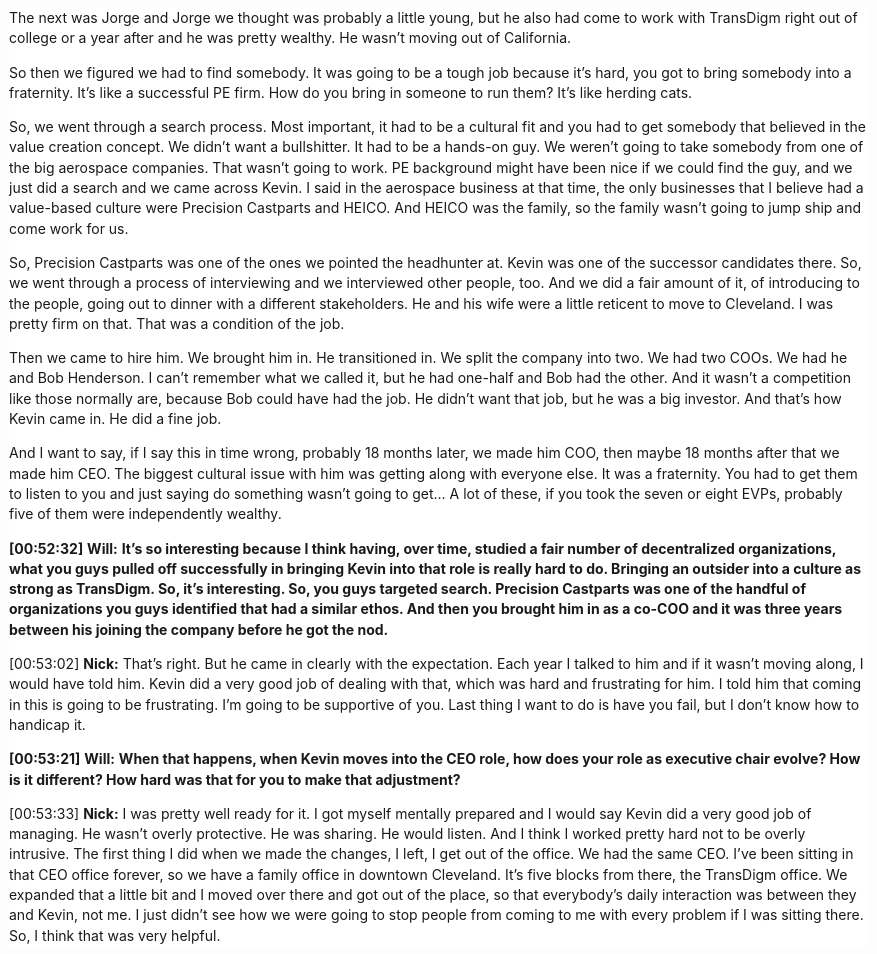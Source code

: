 The next was Jorge and Jorge we thought was probably a little young, but he also had come to work with TransDigm right out of college or a year after and he was pretty wealthy. He wasn’t moving out of California.

So then we figured we had to find somebody. It was going to be a tough job because it’s hard, you got to bring somebody into a fraternity. It’s like a successful PE firm. How do you bring in someone to run them? It’s like herding cats.

So, we went through a search process. Most important, it had to be a cultural fit and you had to get somebody that believed in the value creation concept. We didn’t want a bullshitter. It had to be a hands-on guy. We weren’t going to take somebody from one of the big aerospace companies. That wasn’t going to work. PE background might have been nice if we could find the guy, and we just did a search and we came across Kevin. I said in the aerospace business at that time, the only businesses that I believe had a value-based culture were Precision Castparts and HEICO. And HEICO was the family, so the family wasn’t going to jump ship and come work for us.

So, Precision Castparts was one of the ones we pointed the headhunter at. Kevin was one of the successor candidates there. So, we went through a process of interviewing and we interviewed other people, too. And we did a fair amount of it, of introducing to the people, going out to dinner with a different stakeholders. He and his wife were a little reticent to move to Cleveland. I was pretty firm on that. That was a condition of the job.

Then we came to hire him. We brought him in. He transitioned in. We split the company into two. We had two COOs. We had he and Bob Henderson. I can’t remember what we called it, but he had one-half and Bob had the other. And it wasn’t a competition like those normally are, because Bob could have had the job. He didn’t want that job, but he was a big investor. And that’s how Kevin came in. He did a fine job.

And I want to say, if I say this in time wrong, probably 18 months later, we made him COO, then maybe 18 months after that we made him CEO. The biggest cultural issue with him was getting along with everyone else. It was a fraternity. You had to get them to listen to you and just saying do something wasn’t going to get… A lot of these, if you took the seven or eight EVPs, probably five of them were independently wealthy.

**\[00:52:32\]** **Will:** **It’s so interesting because I think having, over time, studied a fair number of decentralized organizations, what you guys pulled off successfully in bringing Kevin into that role is really hard to do. Bringing an outsider into a culture as strong as TransDigm. So, it’s interesting. So, you guys targeted search. Precision Castparts was one of the handful of organizations you guys identified that had a similar ethos. And then you brought him in as a co-COO and it was three years between his joining the company before he got the nod.**

\[00:53:02\] **Nick:** That’s right. But he came in clearly with the expectation. Each year I talked to him and if it wasn’t moving along, I would have told him. Kevin did a very good job of dealing with that, which was hard and frustrating for him. I told him that coming in this is going to be frustrating. I’m going to be supportive of you. Last thing I want to do is have you fail, but I don’t know how to handicap it.

**\[00:53:21\]** **Will:** **When that happens, when Kevin moves into the CEO role, how does your role as executive chair evolve? How is it different? How hard was that for you to make that adjustment?**

\[00:53:33\] **Nick:** I was pretty well ready for it. I got myself mentally prepared and I would say Kevin did a very good job of managing. He wasn’t overly protective. He was sharing. He would listen. And I think I worked pretty hard not to be overly intrusive. The first thing I did when we made the changes, I left, I get out of the office. We had the same CEO. I’ve been sitting in that CEO office forever, so we have a family office in downtown Cleveland. It’s five blocks from there, the TransDigm office. We expanded that a little bit and I moved over there and got out of the place, so that everybody’s daily interaction was between they and Kevin, not me. I just didn’t see how we were going to stop people from coming to me with every problem if I was sitting there. So, I think that was very helpful.
